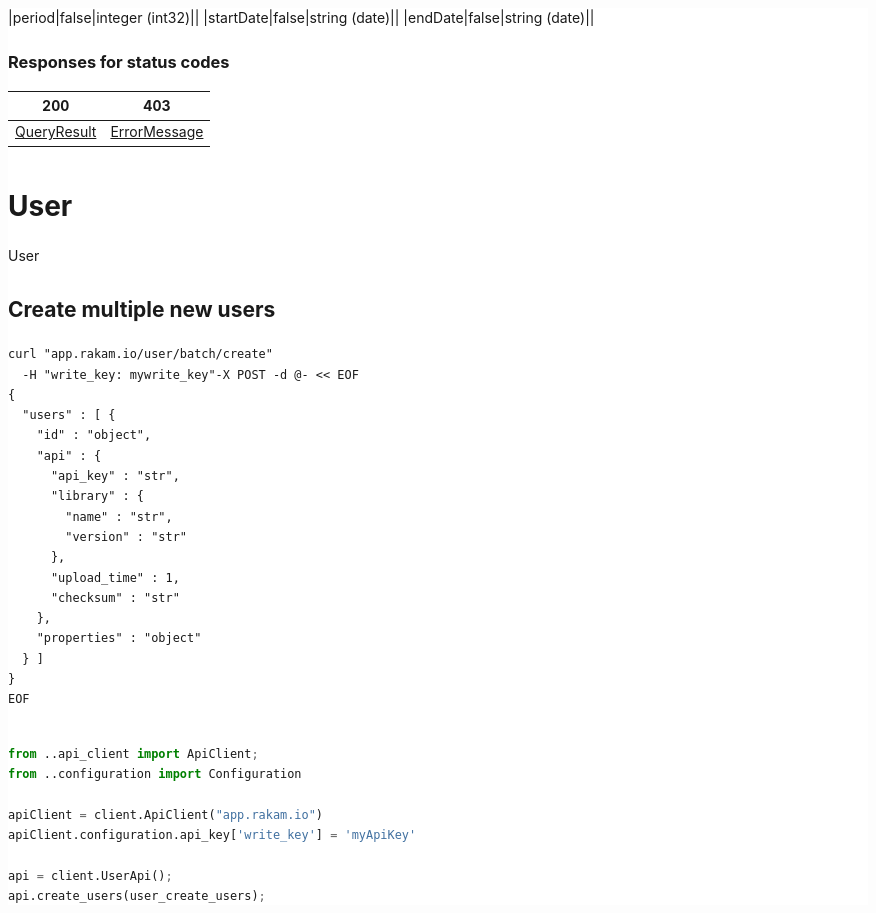 |period|false|integer (int32)||
|startDate|false|string (date)||
|endDate|false|string (date)||


### Responses for status codes
|200|403|
|----|----|
|[QueryResult](#queryresult)|[ErrorMessage](#errormessage)|


# User


User

## Create multiple new users
```shell
curl "app.rakam.io/user/batch/create"
  -H "write_key: mywrite_key"-X POST -d @- << EOF 
{
  "users" : [ {
    "id" : "object",
    "api" : {
      "api_key" : "str",
      "library" : {
        "name" : "str",
        "version" : "str"
      },
      "upload_time" : 1,
      "checksum" : "str"
    },
    "properties" : "object"
  } ]
}
EOF
```

```python

from ..api_client import ApiClient;
from ..configuration import Configuration

apiClient = client.ApiClient("app.rakam.io")
apiClient.configuration.api_key['write_key'] = 'myApiKey'

api = client.UserApi();
api.create_users(user_create_users);


```
